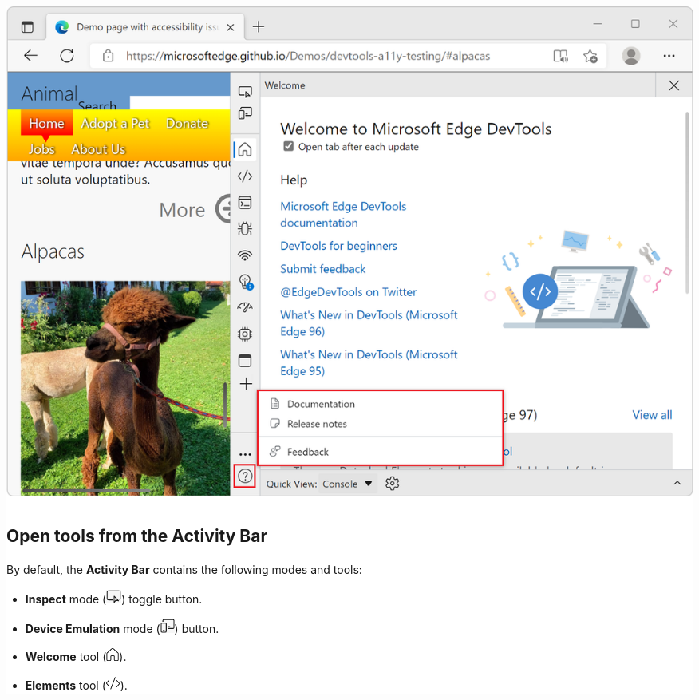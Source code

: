   ![Screenshot of the help menu in Focus Mode](media/focus-mode-help.png)



## Open tools from the Activity Bar

By default, the **Activity Bar** contains the following modes and tools:

*  **Inspect** mode (![Inspect tool icon.](../media/inspect-tool-icon-light-theme.png)) toggle button.

*  **Device Emulation** mode (![Device Emulation icon.](../media/device-emulation-icon-light-theme.png)) button.

*  **Welcome** tool (![Welcome tool icon.](media/focus-mode-welcome.png)).

*  **Elements** tool (![Elements tool icon.](media/focus-mode-elements.png)).
